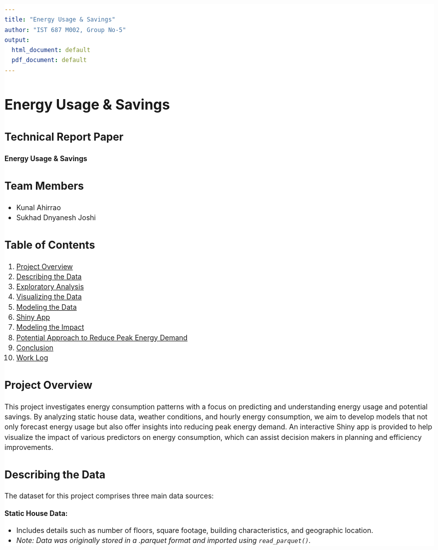```yaml
---
title: "Energy Usage & Savings"
author: "IST 687 M002, Group No-5"
output:
  html_document: default
  pdf_document: default
---
```


# Energy Usage & Savings

## Technical Report Paper

**Energy Usage & Savings**

## Team Members

- Kunal Ahirrao  
- Sukhad Dnyanesh Joshi

## Table of Contents

1. [Project Overview](#project-overview)
2. [Describing the Data](#describing-the-data)
3. [Exploratory Analysis](#exploratory-analysis)
4. [Visualizing the Data](#visualizing-the-data)
5. [Modeling the Data](#modeling-the-data)
6. [Shiny App](#shiny-app)
7. [Modeling the Impact](#modeling-the-impact)
8. [Potential Approach to Reduce Peak Energy Demand](#potential-approach-to-reduce-peak-energy-demand)
9. [Conclusion](#conclusion)
10. [Work Log](#work-log)

## Project Overview

This project investigates energy consumption patterns with a focus on predicting and understanding energy usage and potential savings. By analyzing static house data, weather conditions, and hourly energy consumption, we aim to develop models that not only forecast energy usage but also offer insights into reducing peak energy demand. An interactive Shiny app is provided to help visualize the impact of various predictors on energy consumption, which can assist decision makers in planning and efficiency improvements.

## Describing the Data

The dataset for this project comprises three main data sources:

**Static House Data:**  
- Includes details such as number of floors, square footage, building characteristics, and geographic location.  
- *Note: Data was originally stored in a .parquet format and imported using `read_parquet()`.*
